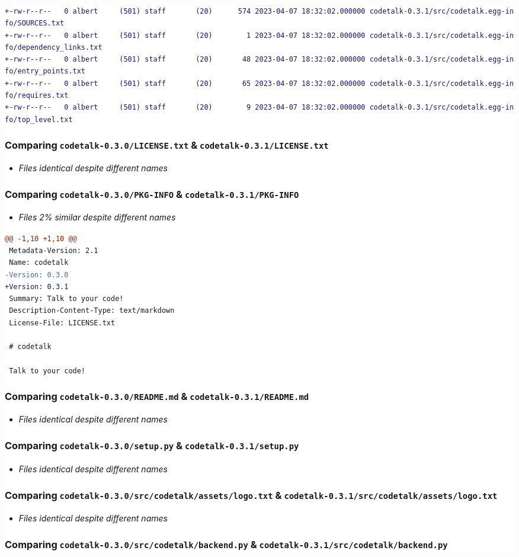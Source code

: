 ```diff
+-rw-r--r--   0 albert     (501) staff       (20)      574 2023-04-07 18:32:02.000000 codetalk-0.3.1/src/codetalk.egg-info/SOURCES.txt
+-rw-r--r--   0 albert     (501) staff       (20)        1 2023-04-07 18:32:02.000000 codetalk-0.3.1/src/codetalk.egg-info/dependency_links.txt
+-rw-r--r--   0 albert     (501) staff       (20)       48 2023-04-07 18:32:02.000000 codetalk-0.3.1/src/codetalk.egg-info/entry_points.txt
+-rw-r--r--   0 albert     (501) staff       (20)       65 2023-04-07 18:32:02.000000 codetalk-0.3.1/src/codetalk.egg-info/requires.txt
+-rw-r--r--   0 albert     (501) staff       (20)        9 2023-04-07 18:32:02.000000 codetalk-0.3.1/src/codetalk.egg-info/top_level.txt
```

### Comparing `codetalk-0.3.0/LICENSE.txt` & `codetalk-0.3.1/LICENSE.txt`

 * *Files identical despite different names*

### Comparing `codetalk-0.3.0/PKG-INFO` & `codetalk-0.3.1/PKG-INFO`

 * *Files 2% similar despite different names*

```diff
@@ -1,10 +1,10 @@
 Metadata-Version: 2.1
 Name: codetalk
-Version: 0.3.0
+Version: 0.3.1
 Summary: Talk to your code!
 Description-Content-Type: text/markdown
 License-File: LICENSE.txt
 
 # codetalk
 
 Talk to your code!
```

### Comparing `codetalk-0.3.0/README.md` & `codetalk-0.3.1/README.md`

 * *Files identical despite different names*

### Comparing `codetalk-0.3.0/setup.py` & `codetalk-0.3.1/setup.py`

 * *Files identical despite different names*

### Comparing `codetalk-0.3.0/src/codetalk/assets/logo.txt` & `codetalk-0.3.1/src/codetalk/assets/logo.txt`

 * *Files identical despite different names*

### Comparing `codetalk-0.3.0/src/codetalk/backend.py` & `codetalk-0.3.1/src/codetalk/backend.py`
